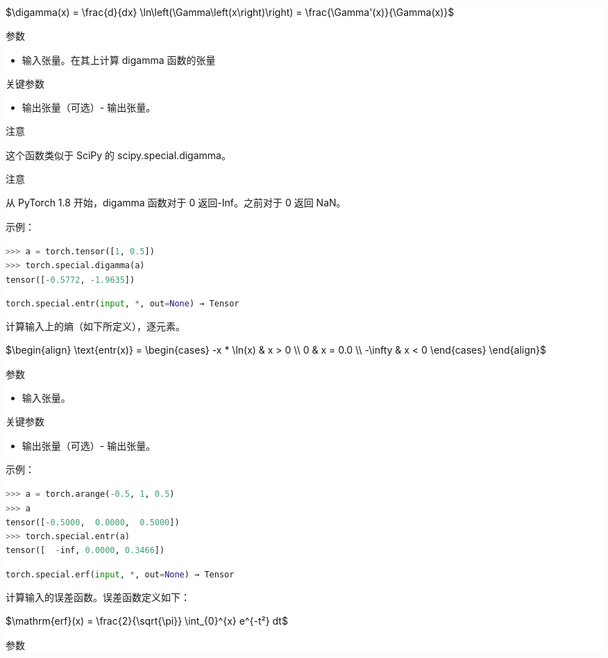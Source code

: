 $\digamma(x) = \frac{d}{dx} \ln\left(\Gamma\left(x\right)\right) = \frac{\Gamma'(x)}{\Gamma(x)}$

参数

- 输入张量。在其上计算 digamma 函数的张量

关键参数

- 输出张量（可选）- 输出张量。

注意

这个函数类似于 SciPy 的 scipy.special.digamma。

注意

从 PyTorch 1.8 开始，digamma 函数对于 0 返回-Inf。之前对于 0 返回 NaN。

示例：

```py
>>> a = torch.tensor([1, 0.5])
>>> torch.special.digamma(a)
tensor([-0.5772, -1.9635]) 
```

```py
torch.special.entr(input, *, out=None) → Tensor
```

计算输入上的熵（如下所定义），逐元素。

$\begin{align} \text{entr(x)} = \begin{cases} -x * \ln(x) & x > 0 \\ 0 & x = 0.0 \\ -\infty & x < 0 \end{cases} \end{align}$

参数

- 输入张量。

关键参数

- 输出张量（可选）- 输出张量。

示例：

```py
>>> a = torch.arange(-0.5, 1, 0.5)
>>> a
tensor([-0.5000,  0.0000,  0.5000])
>>> torch.special.entr(a)
tensor([  -inf, 0.0000, 0.3466]) 
```

```py
torch.special.erf(input, *, out=None) → Tensor
```

计算输入的误差函数。误差函数定义如下：

$\mathrm{erf}(x) = \frac{2}{\sqrt{\pi}} \int_{0}^{x} e^{-t²} dt$

参数
